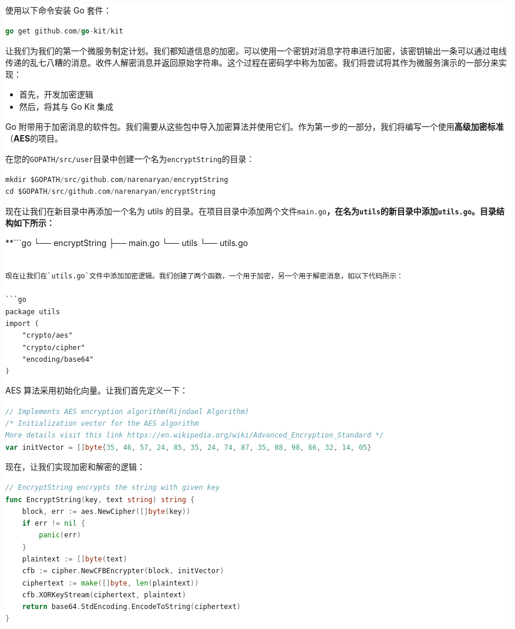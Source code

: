 使用以下命令安装 Go 套件：

```go
go get github.com/go-kit/kit
```

让我们为我们的第一个微服务制定计划。我们都知道信息的加密。可以使用一个密钥对消息字符串进行加密，该密钥输出一条可以通过电线传递的乱七八糟的消息。收件人解密消息并返回原始字符串。这个过程在密码学中称为加密。我们将尝试将其作为微服务演示的一部分来实现：

*   首先，开发加密逻辑
*   然后，将其与 Go Kit 集成

Go 附带用于加密消息的软件包。我们需要从这些包中导入加密算法并使用它们。作为第一步的一部分，我们将编写一个使用**高级加密标准**（**AES**的项目。

在您的`GOPATH/src/user`目录中创建一个名为`encryptString`的目录：

```go
mkdir $GOPATH/src/github.com/narenaryan/encryptString
cd $GOPATH/src/github.com/narenaryan/encryptString
```

现在让我们在新目录中再添加一个名为 utils 的目录。在项目目录中添加两个文件`main.go`**，在名为`utils`的新目录中添加`utils.go`。目录结构如下所示：**

 **```go
└── encryptString
    ├── main.go
    └── utils
        └── utils.go
```

现在让我们在`utils.go`文件中添加加密逻辑。我们创建了两个函数，一个用于加密，另一个用于解密消息，如以下代码所示：

```go
package utils
import (
    "crypto/aes"
    "crypto/cipher"
    "encoding/base64"
)
```

AES 算法采用初始化向量。让我们首先定义一下：

```go
// Implements AES encryption algorithm(Rijndael Algorithm)
/* Initialization vector for the AES algorithm
More details visit this link https://en.wikipedia.org/wiki/Advanced_Encryption_Standard */
var initVector = []byte{35, 46, 57, 24, 85, 35, 24, 74, 87, 35, 88, 98, 66, 32, 14, 05}
```

现在，让我们实现加密和解密的逻辑：

```go
// EncryptString encrypts the string with given key
func EncryptString(key, text string) string {
    block, err := aes.NewCipher([]byte(key))
    if err != nil {
        panic(err)
    }
    plaintext := []byte(text)
    cfb := cipher.NewCFBEncrypter(block, initVector)
    ciphertext := make([]byte, len(plaintext))
    cfb.XORKeyStream(ciphertext, plaintext)
    return base64.StdEncoding.EncodeToString(ciphertext)
}
```
